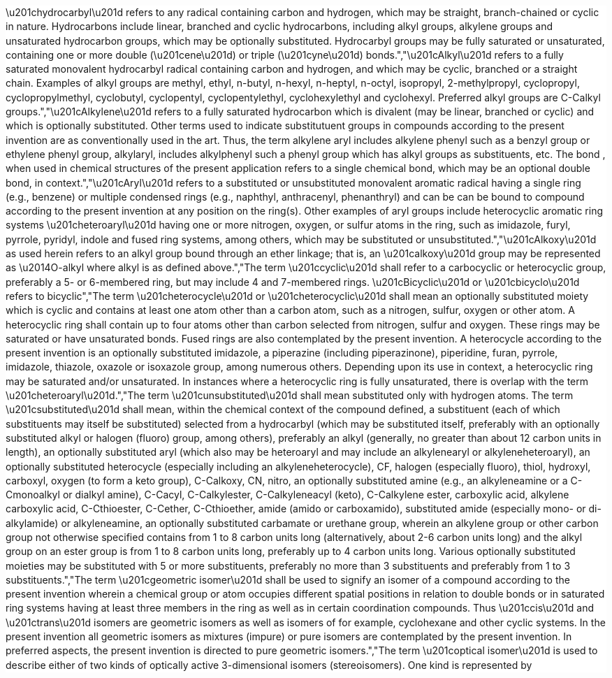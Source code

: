\u201chydrocarbyl\u201d refers to any radical containing carbon and hydrogen, which may be straight, branch-chained or cyclic in nature. Hydrocarbons include linear, branched and cyclic hydrocarbons, including alkyl groups, alkylene groups and unsaturated hydrocarbon groups, which may be optionally substituted. Hydrocarbyl groups may be fully saturated or unsaturated, containing one or more double (\u201cene\u201d) or triple (\u201cyne\u201d) bonds.","\u201cAlkyl\u201d refers to a fully saturated monovalent hydrocarbyl radical containing carbon and hydrogen, and which may be cyclic, branched or a straight chain. Examples of alkyl groups are methyl, ethyl, n-butyl, n-hexyl, n-heptyl, n-octyl, isopropyl, 2-methylpropyl, cyclopropyl, cyclopropylmethyl, cyclobutyl, cyclopentyl, cyclopentylethyl, cyclohexylethyl and cyclohexyl. Preferred alkyl groups are C-Calkyl groups.","\u201cAlkylene\u201d refers to a fully saturated hydrocarbon which is divalent (may be linear, branched or cyclic) and which is optionally substituted. Other terms used to indicate substitutuent groups in compounds according to the present invention are as conventionally used in the art. Thus, the term alkylene aryl includes alkylene phenyl such as a benzyl group or ethylene phenyl group, alkylaryl, includes alkylphenyl such a phenyl group which has alkyl groups as substituents, etc. The bond , when used in chemical structures of the present application refers to a single chemical bond, which may be an optional double bond, in context.","\u201cAryl\u201d refers to a substituted or unsubstituted monovalent aromatic radical having a single ring (e.g., benzene) or multiple condensed rings (e.g., naphthyl, anthracenyl, phenanthryl) and can be can be bound to compound according to the present invention at any position on the ring(s). Other examples of aryl groups include heterocyclic aromatic ring systems \u201cheteroaryl\u201d having one or more nitrogen, oxygen, or sulfur atoms in the ring, such as imidazole, furyl, pyrrole, pyridyl, indole and fused ring systems, among others, which may be substituted or unsubstituted.","\u201cAlkoxy\u201d as used herein refers to an alkyl group bound through an ether linkage; that is, an \u201calkoxy\u201d group may be represented as \u2014O-alkyl where alkyl is as defined above.","The term \u201ccyclic\u201d shall refer to a carbocyclic or heterocyclic group, preferably a 5- or 6-membered ring, but may include 4 and 7-membered rings. \u201cBicyclic\u201d or \u201cbicyclo\u201d refers to bicyclic","The term \u201cheterocycle\u201d or \u201cheterocyclic\u201d shall mean an optionally substituted moiety which is cyclic and contains at least one atom other than a carbon atom, such as a nitrogen, sulfur, oxygen or other atom. A heterocyclic ring shall contain up to four atoms other than carbon selected from nitrogen, sulfur and oxygen. These rings may be saturated or have unsaturated bonds. Fused rings are also contemplated by the present invention. A heterocycle according to the present invention is an optionally substituted imidazole, a piperazine (including piperazinone), piperidine, furan, pyrrole, imidazole, thiazole, oxazole or isoxazole group, among numerous others. Depending upon its use in context, a heterocyclic ring may be saturated and\/or unsaturated. In instances where a heterocyclic ring is fully unsaturated, there is overlap with the term \u201cheteroaryl\u201d.","The term \u201cunsubstituted\u201d shall mean substituted only with hydrogen atoms. The term \u201csubstituted\u201d shall mean, within the chemical context of the compound defined, a substituent (each of which substituents may itself be substituted) selected from a hydrocarbyl (which may be substituted itself, preferably with an optionally substituted alkyl or halogen (fluoro) group, among others), preferably an alkyl (generally, no greater than about 12 carbon units in length), an optionally substituted aryl (which also may be heteroaryl and may include an alkylenearyl or alkyleneheteroaryl), an optionally substituted heterocycle (especially including an alkyleneheterocycle), CF, halogen (especially fluoro), thiol, hydroxyl, carboxyl, oxygen (to form a keto group), C-Calkoxy, CN, nitro, an optionally substituted amine (e.g., an alkyleneamine or a C-Cmonoalkyl or dialkyl amine), C-Cacyl, C-Calkylester, C-Calkyleneacyl (keto), C-Calkylene ester, carboxylic acid, alkylene carboxylic acid, C-Cthioester, C-Cether, C-Cthioether, amide (amido or carboxamido), substituted amide (especially mono- or di-alkylamide) or alkyleneamine, an optionally substituted carbamate or urethane group, wherein an alkylene group or other carbon group not otherwise specified contains from 1 to 8 carbon units long (alternatively, about 2-6 carbon units long) and the alkyl group on an ester group is from 1 to 8 carbon units long, preferably up to 4 carbon units long. Various optionally substituted moieties may be substituted with 5 or more substituents, preferably no more than 3 substituents and preferably from 1 to 3 substituents.","The term \u201cgeometric isomer\u201d shall be used to signify an isomer of a compound according to the present invention wherein a chemical group or atom occupies different spatial positions in relation to double bonds or in saturated ring systems having at least three members in the ring as well as in certain coordination compounds. Thus \u201ccis\u201d and \u201ctrans\u201d isomers are geometric isomers as well as isomers of for example, cyclohexane and other cyclic systems. In the present invention all geometric isomers as mixtures (impure) or pure isomers are contemplated by the present invention. In preferred aspects, the present invention is directed to pure geometric isomers.","The term \u201coptical isomer\u201d is used to describe either of two kinds of optically active 3-dimensional isomers (stereoisomers). One kind is represented by